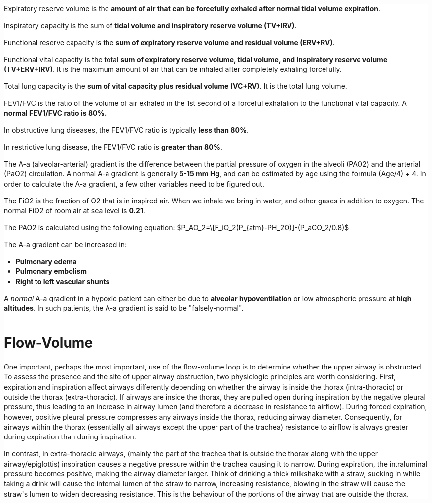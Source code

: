 Expiratory reserve volume is the **amount of air that can be forcefully exhaled after normal tidal volume expiration**.

Inspiratory capacity is the sum of **tidal volume and inspiratory reserve volume (TV+IRV)**.

Functional reserve capacity is the **sum of expiratory reserve volume and residual volume (ERV+RV)**.

Functional vital capacity is the total **sum of expiratory reserve volume, tidal volume, and inspiratory reserve volume (TV+ERV+IRV)**. It is the maximum amount of air that can be inhaled after completely exhaling forcefully.

Total lung capacity is the **sum of vital capacity plus residual volume (VC+RV)**. It is the total lung volume.

FEV1/FVC is the ratio of the volume of air exhaled in the 1st second of a forceful exhalation to the functional vital capacity. A **normal FEV1/FVC ratio is 80%.**

In obstructive lung diseases, the FEV1/FVC ratio is typically **less than 80%**.

In restrictive lung disease, the FEV1/FVC ratio is **greater than 80%**.

The A-a (alveolar-arterial) gradient is the difference between the partial pressure of oxygen in the alveoli (PAO2) and the arterial (PaO2) circulation. A normal A-a gradient is generally **5-15 mm Hg**, and can be estimated by age using the formula (Age/4) + 4. In order to calculate the A-a gradient, a few other variables need to be figured out.

The FiO2 is the fraction of O2 that is in inspired air. When we inhale we bring in water, and other gases in addition to oxygen. The normal FiO2 of room air at sea level is **0.21.**

The PAO2 is calculated using the following equation: $P_AO_2=\[F_iO_2(P_{atm}-PH_2O)]-(P_aCO_2/0.8)$

The A-a gradient can be increased in:

- **Pulmonary edema**
- **Pulmonary embolism**
- **Right to left vascular shunts**

A _normal_ A-a gradient in a hypoxic patient can either be due to **alveolar hypoventilation** or low atmospheric pressure at **high altitudes**. In such patients, the A-a gradient is said to be "falsely-normal".

# Flow-Volume

One important, perhaps the most important, use of the flow-volume loop is to determine whether the upper airway is obstructed. To assess the presence and the site of upper airway obstruction, two physiologic principles are worth considering. First, expiration and inspiration affect airways differently depending on whether the airway is inside the thorax (intra-thoracic) or outside the thorax (extra-thoracic). If airways are inside the thorax, they are pulled open during inspiration by the negative pleural pressure, thus leading to an increase in airway lumen (and therefore a decrease in resistance to airflow). During forced expiration, however, positive pleural pressure compresses any airways inside the thorax, reducing airway diameter. Consequently, for airways within the thorax (essentially all airways except the upper part of the trachea) resistance to airflow is always greater during expiration than during inspiration.

In contrast, in extra-thoracic airways, (mainly the part of the trachea that is outside the thorax along with the upper airway/epiglottis) inspiration causes a negative pressure within the trachea causing it to narrow. During expiration, the intraluminal pressure becomes positive, making the airway diameter larger. Think of drinking a thick milkshake with a straw, sucking in while taking a drink will cause the internal lumen of the straw to narrow, increasing resistance, blowing in the straw will cause the straw's lumen to widen decreasing resistance. This is the behaviour of the portions of the airway that are outside the thorax.
